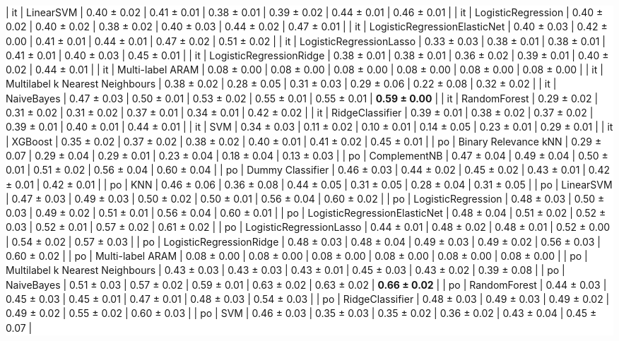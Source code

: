 | it         | LinearSVM                       | 0.40 $\pm$ 0.02 | 0.41 $\pm$ 0.01             | 0.38 $\pm$ 0.01         | 0.39 $\pm$ 0.02          | 0.44 $\pm$ 0.01                           | 0.46 $\pm$ 0.01     |
| it         | LogisticRegression              | 0.40 $\pm$ 0.02 | 0.40 $\pm$ 0.02             | 0.38 $\pm$ 0.02         | 0.40 $\pm$ 0.03          | 0.44 $\pm$ 0.02                           | 0.47 $\pm$ 0.01     |
| it         | LogisticRegressionElasticNet    | 0.40 $\pm$ 0.03 | 0.42 $\pm$ 0.00             | 0.41 $\pm$ 0.01         | 0.44 $\pm$ 0.01          | 0.47 $\pm$ 0.02                           | 0.51 $\pm$ 0.02     |
| it         | LogisticRegressionLasso         | 0.33 $\pm$ 0.03 | 0.38 $\pm$ 0.01             | 0.38 $\pm$ 0.01         | 0.41 $\pm$ 0.01          | 0.40 $\pm$ 0.03                           | 0.45 $\pm$ 0.01     |
| it         | LogisticRegressionRidge         | 0.38 $\pm$ 0.01 | 0.38 $\pm$ 0.01             | 0.36 $\pm$ 0.02         | 0.39 $\pm$ 0.01          | 0.40 $\pm$ 0.02                           | 0.44 $\pm$ 0.01     |
| it         | Multi-label ARAM                | 0.08 $\pm$ 0.00 | 0.08 $\pm$ 0.00             | 0.08 $\pm$ 0.00         | 0.08 $\pm$ 0.00          | 0.08 $\pm$ 0.00                           | 0.08 $\pm$ 0.00     |
| it         | Multilabel k Nearest Neighbours | 0.38 $\pm$ 0.02 | 0.28 $\pm$ 0.05             | 0.31 $\pm$ 0.03         | 0.29 $\pm$ 0.06          | 0.22 $\pm$ 0.08                           | 0.32 $\pm$ 0.02     |
| it         | NaiveBayes                      | 0.47 $\pm$ 0.03 | 0.50 $\pm$ 0.01             | 0.53 $\pm$ 0.02         | 0.55 $\pm$ 0.01          | 0.55 $\pm$ 0.01                           | **0.59 $\pm$ 0.00** |
| it         | RandomForest                    | 0.29 $\pm$ 0.02 | 0.31 $\pm$ 0.02             | 0.31 $\pm$ 0.02         | 0.37 $\pm$ 0.01          | 0.34 $\pm$ 0.01                           | 0.42 $\pm$ 0.02     |
| it         | RidgeClassifier                 | 0.39 $\pm$ 0.01 | 0.38 $\pm$ 0.02             | 0.37 $\pm$ 0.02         | 0.39 $\pm$ 0.01          | 0.40 $\pm$ 0.01                           | 0.44 $\pm$ 0.01     |
| it         | SVM                             | 0.34 $\pm$ 0.03 | 0.11 $\pm$ 0.02             | 0.10 $\pm$ 0.01         | 0.14 $\pm$ 0.05          | 0.23 $\pm$ 0.01                           | 0.29 $\pm$ 0.01     |
| it         | XGBoost                         | 0.35 $\pm$ 0.02 | 0.37 $\pm$ 0.02             | 0.38 $\pm$ 0.02         | 0.40 $\pm$ 0.01          | 0.41 $\pm$ 0.02                           | 0.45 $\pm$ 0.01     |
| po         | Binary Relevance kNN            | 0.29 $\pm$ 0.07 | 0.29 $\pm$ 0.04             | 0.29 $\pm$ 0.01         | 0.23 $\pm$ 0.04          | 0.18 $\pm$ 0.04                           | 0.13 $\pm$ 0.03     |
| po         | ComplementNB                    | 0.47 $\pm$ 0.04 | 0.49 $\pm$ 0.04             | 0.50 $\pm$ 0.01         | 0.51 $\pm$ 0.02          | 0.56 $\pm$ 0.04                           | 0.60 $\pm$ 0.04     |
| po         | Dummy Classifier                | 0.46 $\pm$ 0.03 | 0.44 $\pm$ 0.02             | 0.45 $\pm$ 0.02         | 0.43 $\pm$ 0.01          | 0.42 $\pm$ 0.01                           | 0.42 $\pm$ 0.01     |
| po         | KNN                             | 0.46 $\pm$ 0.06 | 0.36 $\pm$ 0.08             | 0.44 $\pm$ 0.05         | 0.31 $\pm$ 0.05          | 0.28 $\pm$ 0.04                           | 0.31 $\pm$ 0.05     |
| po         | LinearSVM                       | 0.47 $\pm$ 0.03 | 0.49 $\pm$ 0.03             | 0.50 $\pm$ 0.02         | 0.50 $\pm$ 0.01          | 0.56 $\pm$ 0.04                           | 0.60 $\pm$ 0.02     |
| po         | LogisticRegression              | 0.48 $\pm$ 0.03 | 0.50 $\pm$ 0.03             | 0.49 $\pm$ 0.02         | 0.51 $\pm$ 0.01          | 0.56 $\pm$ 0.04                           | 0.60 $\pm$ 0.01     |
| po         | LogisticRegressionElasticNet    | 0.48 $\pm$ 0.04 | 0.51 $\pm$ 0.02             | 0.52 $\pm$ 0.03         | 0.52 $\pm$ 0.01          | 0.57 $\pm$ 0.02                           | 0.61 $\pm$ 0.02     |
| po         | LogisticRegressionLasso         | 0.44 $\pm$ 0.01 | 0.48 $\pm$ 0.02             | 0.48 $\pm$ 0.01         | 0.52 $\pm$ 0.00          | 0.54 $\pm$ 0.02                           | 0.57 $\pm$ 0.03     |
| po         | LogisticRegressionRidge         | 0.48 $\pm$ 0.03 | 0.48 $\pm$ 0.04             | 0.49 $\pm$ 0.03         | 0.49 $\pm$ 0.02          | 0.56 $\pm$ 0.03                           | 0.60 $\pm$ 0.02     |
| po         | Multi-label ARAM                | 0.08 $\pm$ 0.00 | 0.08 $\pm$ 0.00             | 0.08 $\pm$ 0.00         | 0.08 $\pm$ 0.00          | 0.08 $\pm$ 0.00                           | 0.08 $\pm$ 0.00     |
| po         | Multilabel k Nearest Neighbours | 0.43 $\pm$ 0.03 | 0.43 $\pm$ 0.03             | 0.43 $\pm$ 0.01         | 0.45 $\pm$ 0.03          | 0.43 $\pm$ 0.02                           | 0.39 $\pm$ 0.08     |
| po         | NaiveBayes                      | 0.51 $\pm$ 0.03 | 0.57 $\pm$ 0.02             | 0.59 $\pm$ 0.01         | 0.63 $\pm$ 0.02          | 0.63 $\pm$ 0.02                           | **0.66 $\pm$ 0.02** |
| po         | RandomForest                    | 0.44 $\pm$ 0.03 | 0.45 $\pm$ 0.03             | 0.45 $\pm$ 0.01         | 0.47 $\pm$ 0.01          | 0.48 $\pm$ 0.03                           | 0.54 $\pm$ 0.03     |
| po         | RidgeClassifier                 | 0.48 $\pm$ 0.03 | 0.49 $\pm$ 0.03             | 0.49 $\pm$ 0.02         | 0.49 $\pm$ 0.02          | 0.55 $\pm$ 0.02                           | 0.60 $\pm$ 0.03     |
| po         | SVM                             | 0.46 $\pm$ 0.03 | 0.35 $\pm$ 0.03             | 0.35 $\pm$ 0.02         | 0.36 $\pm$ 0.02          | 0.43 $\pm$ 0.04                           | 0.45 $\pm$ 0.07     |